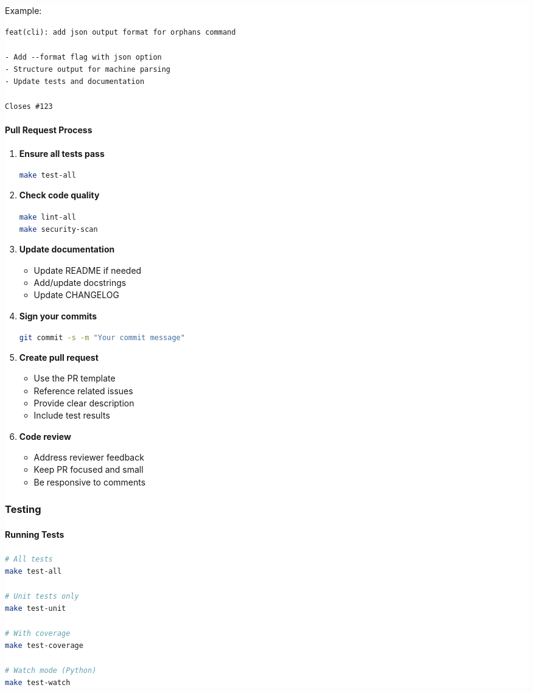 Example:
```
feat(cli): add json output format for orphans command

- Add --format flag with json option
- Structure output for machine parsing
- Update tests and documentation

Closes #123
```

#### Pull Request Process

1. **Ensure all tests pass**
   ```bash
   make test-all
   ```

2. **Check code quality**
   ```bash
   make lint-all
   make security-scan
   ```

3. **Update documentation**
   - Update README if needed
   - Add/update docstrings
   - Update CHANGELOG

4. **Sign your commits**
   ```bash
   git commit -s -m "Your commit message"
   ```

5. **Create pull request**
   - Use the PR template
   - Reference related issues
   - Provide clear description
   - Include test results

6. **Code review**
   - Address reviewer feedback
   - Keep PR focused and small
   - Be responsive to comments

### Testing

#### Running Tests

```bash
# All tests
make test-all

# Unit tests only
make test-unit

# With coverage
make test-coverage

# Watch mode (Python)
make test-watch
```
